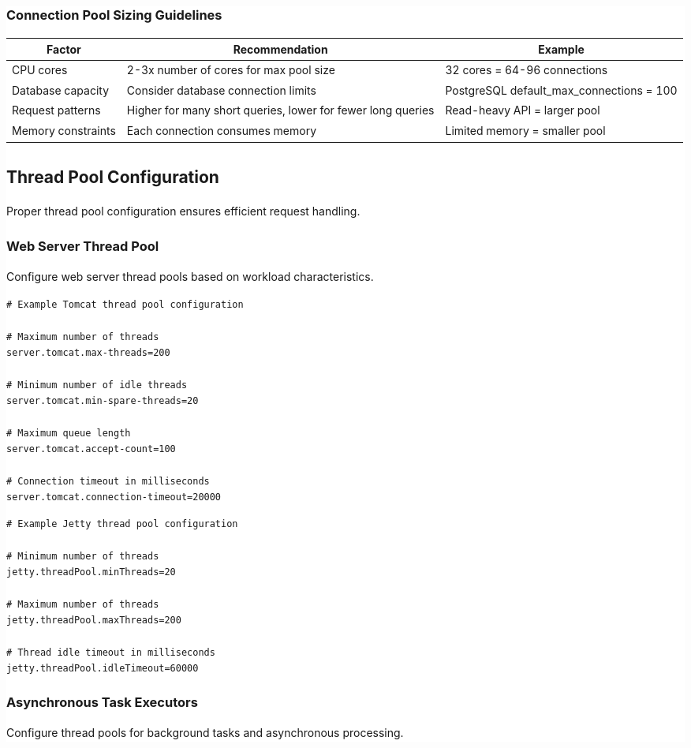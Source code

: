 ### Connection Pool Sizing Guidelines

| Factor | Recommendation | Example |
|--------|----------------|----------|
| CPU cores | 2-3x number of cores for max pool size | 32 cores = 64-96 connections |
| Database capacity | Consider database connection limits | PostgreSQL default_max_connections = 100 |
| Request patterns | Higher for many short queries, lower for fewer long queries | Read-heavy API = larger pool |
| Memory constraints | Each connection consumes memory | Limited memory = smaller pool |

## Thread Pool Configuration

Proper thread pool configuration ensures efficient request handling.

### Web Server Thread Pool

Configure web server thread pools based on workload characteristics.

```properties
# Example Tomcat thread pool configuration

# Maximum number of threads
server.tomcat.max-threads=200

# Minimum number of idle threads
server.tomcat.min-spare-threads=20

# Maximum queue length
server.tomcat.accept-count=100

# Connection timeout in milliseconds
server.tomcat.connection-timeout=20000
```

```properties
# Example Jetty thread pool configuration

# Minimum number of threads
jetty.threadPool.minThreads=20

# Maximum number of threads
jetty.threadPool.maxThreads=200

# Thread idle timeout in milliseconds
jetty.threadPool.idleTimeout=60000
```

### Asynchronous Task Executors

Configure thread pools for background tasks and asynchronous processing.

